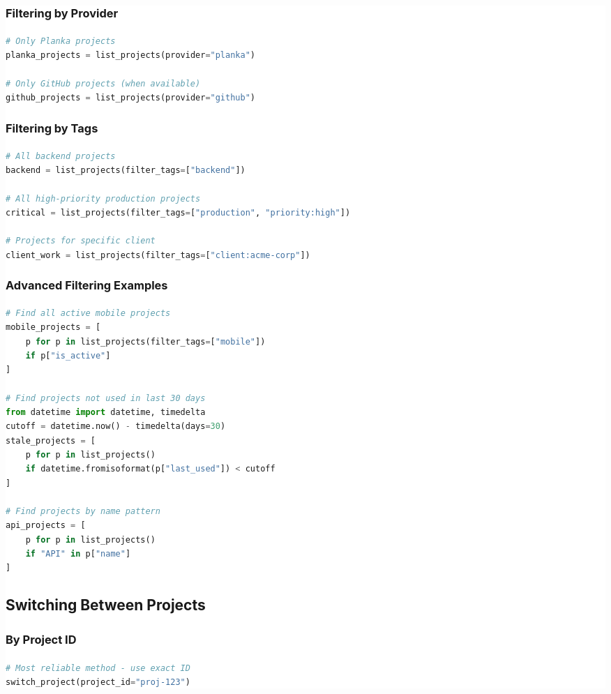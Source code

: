 ### Filtering by Provider

```python
# Only Planka projects
planka_projects = list_projects(provider="planka")

# Only GitHub projects (when available)
github_projects = list_projects(provider="github")
```

### Filtering by Tags

```python
# All backend projects
backend = list_projects(filter_tags=["backend"])

# All high-priority production projects
critical = list_projects(filter_tags=["production", "priority:high"])

# Projects for specific client
client_work = list_projects(filter_tags=["client:acme-corp"])
```

### Advanced Filtering Examples

```python
# Find all active mobile projects
mobile_projects = [
    p for p in list_projects(filter_tags=["mobile"])
    if p["is_active"]
]

# Find projects not used in last 30 days
from datetime import datetime, timedelta
cutoff = datetime.now() - timedelta(days=30)
stale_projects = [
    p for p in list_projects()
    if datetime.fromisoformat(p["last_used"]) < cutoff
]

# Find projects by name pattern
api_projects = [
    p for p in list_projects()
    if "API" in p["name"]
]
```

## Switching Between Projects

### By Project ID

```python
# Most reliable method - use exact ID
switch_project(project_id="proj-123")
```
